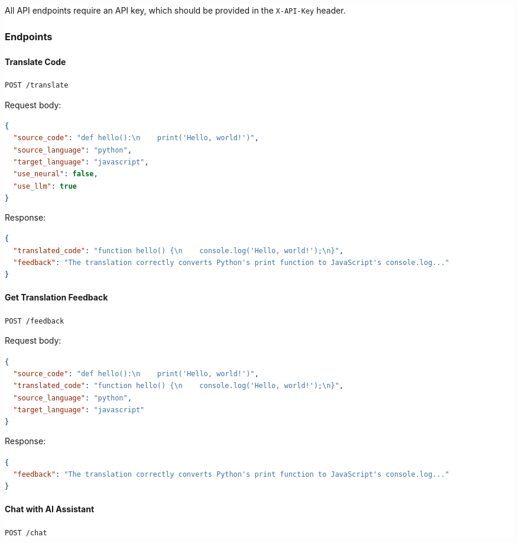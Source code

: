 All API endpoints require an API key, which should be provided in the `X-API-Key` header.

### Endpoints

#### Translate Code
```
POST /translate
```

Request body:
```json
{
  "source_code": "def hello():\n    print('Hello, world!')",
  "source_language": "python",
  "target_language": "javascript",
  "use_neural": false,
  "use_llm": true
}
```

Response:
```json
{
  "translated_code": "function hello() {\n    console.log('Hello, world!');\n}",
  "feedback": "The translation correctly converts Python's print function to JavaScript's console.log..."
}
```

#### Get Translation Feedback
```
POST /feedback
```

Request body:
```json
{
  "source_code": "def hello():\n    print('Hello, world!')",
  "translated_code": "function hello() {\n    console.log('Hello, world!');\n}",
  "source_language": "python",
  "target_language": "javascript"
}
```

Response:
```json
{
  "feedback": "The translation correctly converts Python's print function to JavaScript's console.log..."
}
```

#### Chat with AI Assistant
```
POST /chat
```
